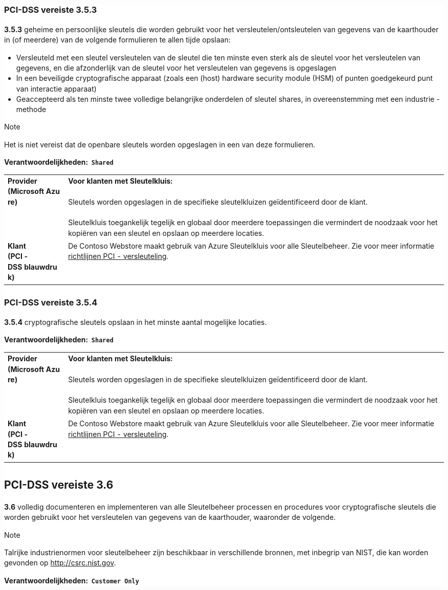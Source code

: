 

### <a name="pci-dss-requirement-353"></a>PCI-DSS vereiste 3.5.3

**3.5.3** geheime en persoonlijke sleutels die worden gebruikt voor het versleutelen/ontsleutelen van gegevens van de kaarthouder in (of meerdere) van de volgende formulieren te allen tijde opslaan:
- Versleuteld met een sleutel versleutelen van de sleutel die ten minste even sterk als de sleutel voor het versleutelen van gegevens, en die afzonderlijk van de sleutel voor het versleutelen van gegevens is opgeslagen
- In een beveiligde cryptografische apparaat (zoals een (host) hardware security module (HSM) of punten goedgekeurd punt van interactie apparaat)
- Geaccepteerd als ten minste twee volledige belangrijke onderdelen of sleutel shares, in overeenstemming met een industrie - methode 

> [!NOTE]
> Het is niet vereist dat de openbare sleutels worden opgeslagen in een van deze formulieren.

**Verantwoordelijkheden:&nbsp;&nbsp;`Shared`**

|||
|---|---|
| **Provider<br />(Microsoft&nbsp;Azure)** | **Voor klanten met Sleutelkluis:**<br /><br />Sleutels worden opgeslagen in de specifieke sleutelkluizen geïdentificeerd door de klant.<br /><br />Sleutelkluis toegankelijk tegelijk en globaal door meerdere toepassingen die vermindert de noodzaak voor het kopiëren van een sleutel en opslaan op meerdere locaties. |
| **Klant<br />(PCI &#8209; DSS&nbsp;blauwdruk)** | De Contoso Webstore maakt gebruik van Azure Sleutelkluis voor alle Sleutelbeheer. Zie voor meer informatie [richtlijnen PCI - versleuteling](payment-processing-blueprint.md#encryption-and-secrets-management).|



### <a name="pci-dss-requirement-354"></a>PCI-DSS vereiste 3.5.4

**3.5.4** cryptografische sleutels opslaan in het minste aantal mogelijke locaties.


**Verantwoordelijkheden:&nbsp;&nbsp;`Shared`**

|||
|---|---|
| **Provider<br />(Microsoft&nbsp;Azure)** | **Voor klanten met Sleutelkluis:**<br /><br />Sleutels worden opgeslagen in de specifieke sleutelkluizen geïdentificeerd door de klant. <br /><br />Sleutelkluis toegankelijk tegelijk en globaal door meerdere toepassingen die vermindert de noodzaak voor het kopiëren van een sleutel en opslaan op meerdere locaties. |
| **Klant<br />(PCI &#8209; DSS&nbsp;blauwdruk)** | De Contoso Webstore maakt gebruik van Azure Sleutelkluis voor alle Sleutelbeheer. Zie voor meer informatie [richtlijnen PCI - versleuteling](payment-processing-blueprint.md#encryption-and-secrets-management).|



## <a name="pci-dss-requirement-36"></a>PCI-DSS vereiste 3.6

**3.6** volledig documenteren en implementeren van alle Sleutelbeheer processen en procedures voor cryptografische sleutels die worden gebruikt voor het versleutelen van gegevens van de kaarthouder, waaronder de volgende. 

> [!NOTE]
> Talrijke industrienormen voor sleutelbeheer zijn beschikbaar in verschillende bronnen, met inbegrip van NIST, die kan worden gevonden op http://csrc.nist.gov.

**Verantwoordelijkheden:&nbsp;&nbsp;`Customer Only`**
